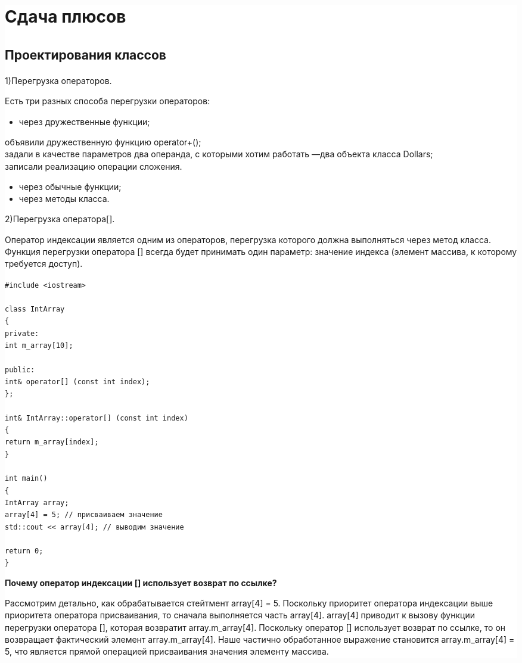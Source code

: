 # Сдача плюсов  

## Проектирования классов  

1)Перегрузка операторов.  

Есть три разных способа перегрузки операторов:  

+ через дружественные функции;  

объявили дружественную функцию operator+();  
задали в качестве параметров два операнда, с которыми хотим работать —два объекта класса Dollars;  
записали реализацию операции сложения.  

+ через обычные функции;  
+ через методы класса.  

2)Перегрузка оператора[].  

Оператор индексации является одним из операторов, перегрузка которого должна выполняться через метод класса. Функция перегрузки оператора [] всегда будет принимать один параметр: значение индекса (элемент массива, к которому требуется доступ).  

    #include <iostream> 
    
    class IntArray 
    { 
    private: 
    int m_array[10]; 

    public: 
    int& operator[] (const int index); 
    }; 

    int& IntArray::operator[] (const int index) 
    { 
    return m_array[index]; 
    }

    int main() 
    { 
    IntArray array; 
    array[4] = 5; // присваиваем значение 
    std::cout << array[4]; // выводим значение 

    return 0; 
    }  

**Почему оператор индексации [] использует возврат по ссылке?**  

Рассмотрим детально, как обрабатывается стейтмент array[4] = 5. Поскольку приоритет оператора индексации выше приоритета оператора присваивания, то сначала выполняется часть array[4]. array[4] приводит к вызову функции перегрузки оператора [], которая возвратит array.m_array[4]. Поскольку оператор [] использует возврат по ссылке, то он возвращает фактический элемент array.m_array[4]. Наше частично обработанное выражение становится array.m_array[4] = 5, что является прямой операцией присваивания значения элементу массива.  
